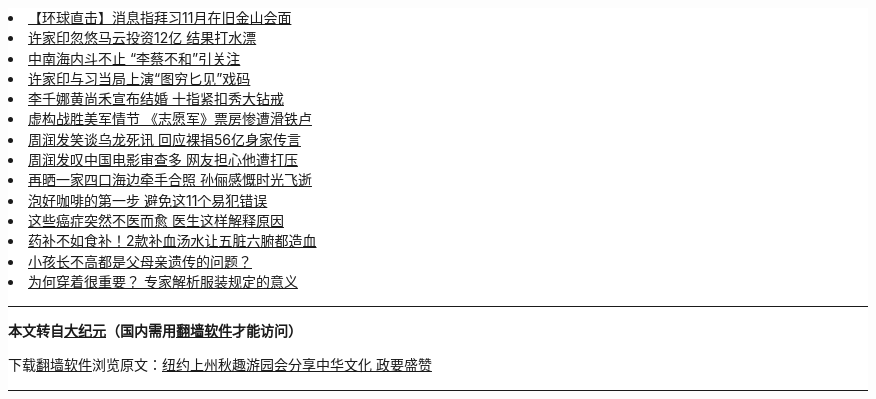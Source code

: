 <li><a href="https://github.com/19920513/djy/blob/master/gb/23/10/6/n14089369.md#1">【环球直击】消息指拜习11月在旧金山会面</a></li>
<li><a href="https://github.com/19920513/djy/blob/master/gb/23/10/6/n14089403.md#1">许家印忽悠马云投资12亿 结果打水漂</a></li>
<li><a href="https://github.com/19920513/djy/blob/master/gb/23/10/6/n14089422.md#1">中南海内斗不止 “李蔡不和”引关注</a></li>
<li><a href="https://github.com/19920513/djy/blob/master/gb/23/10/6/n14089818.md#1">许家印与习当局上演“图穷匕见”戏码</a></li>
<li><a href="https://github.com/19920513/djy/blob/master/gb/23/10/5/n14088903.md#1">李千娜黄尚禾宣布结婚 十指紧扣秀大钻戒</a></li>
<li><a href="https://github.com/19920513/djy/blob/master/gb/23/10/5/n14089111.md#1">虚构战胜美军情节 《志愿军》票房惨遭滑铁卢</a></li>
<li><a href="https://github.com/19920513/djy/blob/master/gb/23/10/5/n14089024.md#1">周润发笑谈乌龙死讯 回应裸捐56亿身家传言</a></li>
<li><a href="https://github.com/19920513/djy/blob/master/gb/23/10/6/n14089870.md#1">周润发叹中国电影审查多 网友担心他遭打压</a></li>
<li><a href="https://github.com/19920513/djy/blob/master/gb/23/10/6/n14089939.md#1">再晒一家四口海边牵手合照 孙俪感慨时光飞逝</a></li>
<li><a href="https://github.com/19920513/djy/blob/master/gb/23/10/4/n14088019.md#1">泡好咖啡的第一步 避免这11个易犯错误</a></li>
<li><a href="https://github.com/19920513/djy/blob/master/gb/23/9/21/n14078551.md#1">这些癌症突然不医而愈 医生这样解释原因</a></li>
<li><a href="https://github.com/19920513/djy/blob/master/gb/23/9/1/n14064992.md#1">药补不如食补！2款补血汤水让五脏六腑都造血</a></li>
<li><a href="https://github.com/19920513/djy/blob/master/gb/23/8/29/n14063024.md#1">小孩长不高都是父母亲遗传的问题？</a></li>
<li><a href="https://github.com/19920513/djy/blob/master/gb/23/10/5/n14088627.md#1">为何穿着很重要？ 专家解析服装规定的意义</a></li>
<hr>
<strong>本文转自<a href="https://www.epochtimes.com">大纪元</a>（国内需用<a href="https://github.com/19920513/www/blob/master/README.md#8">翻墙软件</a>才能访问）</strong><p>下载<a href="https://github.com/19920513/www/blob/master/README.md#8">翻墙软件</a>浏览原文：<a href="https://www.epochtimes.com/gb/23/10/8/n14090634.htm">纽约上州秋趣游园会分享中华文化 政要盛赞</a></p><hr>